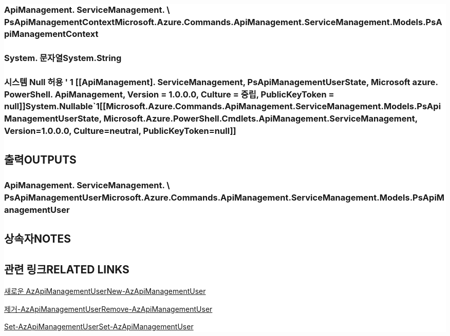 ### <span data-ttu-id="7eb80-154">ApiManagement. ServiceManagement. \ PsApiManagementContext</span><span class="sxs-lookup"><span data-stu-id="7eb80-154">Microsoft.Azure.Commands.ApiManagement.ServiceManagement.Models.PsApiManagementContext</span></span>

### <span data-ttu-id="7eb80-155">System. 문자열</span><span class="sxs-lookup"><span data-stu-id="7eb80-155">System.String</span></span>

### <span data-ttu-id="7eb80-156">시스템 Null 허용 ' 1 [[ApiManagement]. ServiceManagement, PsApiManagementUserState, Microsoft azure. PowerShell. ApiManagement, Version = 1.0.0.0, Culture = 중립, PublicKeyToken = null]]</span><span class="sxs-lookup"><span data-stu-id="7eb80-156">System.Nullable\`1[[Microsoft.Azure.Commands.ApiManagement.ServiceManagement.Models.PsApiManagementUserState, Microsoft.Azure.PowerShell.Cmdlets.ApiManagement.ServiceManagement, Version=1.0.0.0, Culture=neutral, PublicKeyToken=null]]</span></span>

## <span data-ttu-id="7eb80-157">출력</span><span class="sxs-lookup"><span data-stu-id="7eb80-157">OUTPUTS</span></span>

### <span data-ttu-id="7eb80-158">ApiManagement. ServiceManagement. \ PsApiManagementUser</span><span class="sxs-lookup"><span data-stu-id="7eb80-158">Microsoft.Azure.Commands.ApiManagement.ServiceManagement.Models.PsApiManagementUser</span></span>

## <span data-ttu-id="7eb80-159">상속자</span><span class="sxs-lookup"><span data-stu-id="7eb80-159">NOTES</span></span>

## <span data-ttu-id="7eb80-160">관련 링크</span><span class="sxs-lookup"><span data-stu-id="7eb80-160">RELATED LINKS</span></span>

[<span data-ttu-id="7eb80-161">새로운 AzApiManagementUser</span><span class="sxs-lookup"><span data-stu-id="7eb80-161">New-AzApiManagementUser</span></span>](./New-AzApiManagementUser.md)

[<span data-ttu-id="7eb80-162">제거-AzApiManagementUser</span><span class="sxs-lookup"><span data-stu-id="7eb80-162">Remove-AzApiManagementUser</span></span>](./Remove-AzApiManagementUser.md)

[<span data-ttu-id="7eb80-163">Set-AzApiManagementUser</span><span class="sxs-lookup"><span data-stu-id="7eb80-163">Set-AzApiManagementUser</span></span>](./Set-AzApiManagementUser.md)


